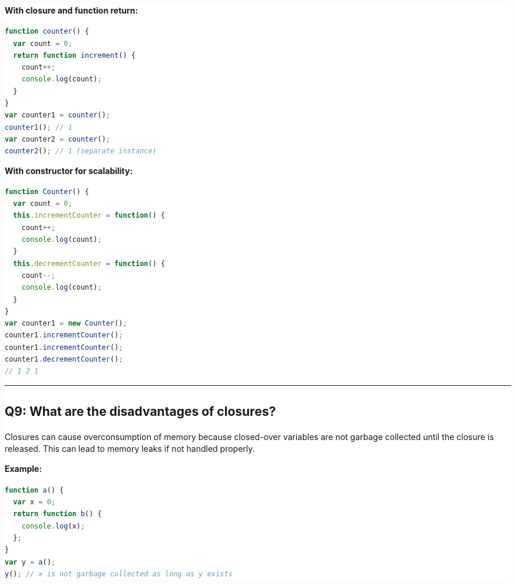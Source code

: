 **With closure and function return:**
```js
function counter() {
  var count = 0;
  return function increment() {
    count++;
    console.log(count);
  }
}
var counter1 = counter();
counter1(); // 1
var counter2 = counter();
counter2(); // 1 (separate instance)
```

**With constructor for scalability:**
```js
function Counter() {
  var count = 0;
  this.incrementCounter = function() {
    count++;
    console.log(count);
  }
  this.decrementCounter = function() {
    count--;
    console.log(count);
  }
}
var counter1 = new Counter();
counter1.incrementCounter();
counter1.incrementCounter();
counter1.decrementCounter();
// 1 2 1
```

---

## Q9: What are the disadvantages of closures?
Closures can cause overconsumption of memory because closed-over variables are not garbage collected until the closure is released. This can lead to memory leaks if not handled properly.

**Example:**
```js
function a() {
  var x = 0;
  return function b() {
    console.log(x);
  };
}
var y = a();
y(); // x is not garbage collected as long as y exists
```
